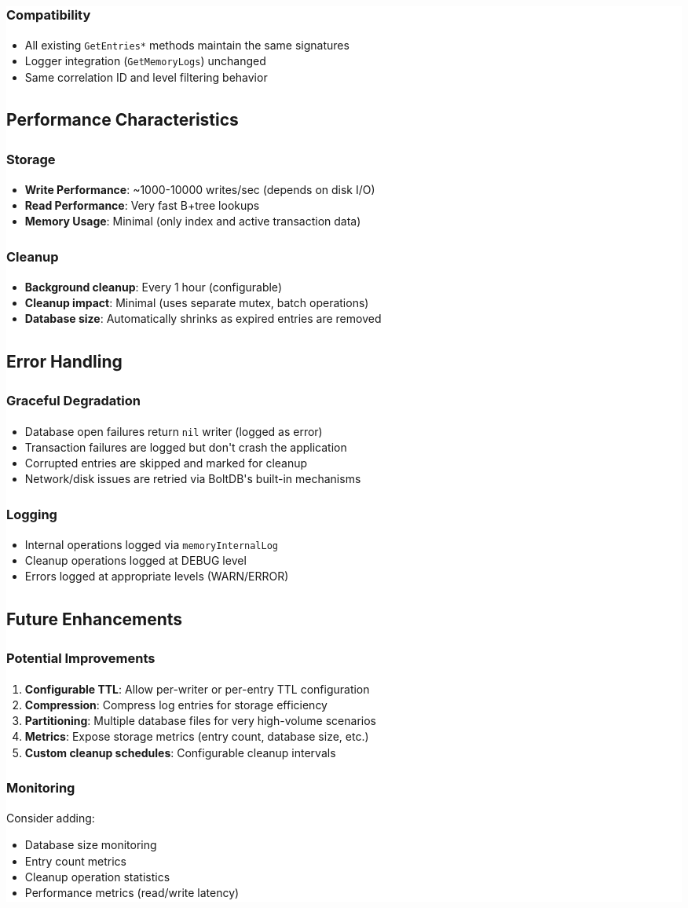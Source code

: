 ### Compatibility
- All existing `GetEntries*` methods maintain the same signatures
- Logger integration (`GetMemoryLogs`) unchanged
- Same correlation ID and level filtering behavior

## Performance Characteristics

### Storage
- **Write Performance**: ~1000-10000 writes/sec (depends on disk I/O)
- **Read Performance**: Very fast B+tree lookups
- **Memory Usage**: Minimal (only index and active transaction data)

### Cleanup
- **Background cleanup**: Every 1 hour (configurable)
- **Cleanup impact**: Minimal (uses separate mutex, batch operations)
- **Database size**: Automatically shrinks as expired entries are removed

## Error Handling

### Graceful Degradation
- Database open failures return `nil` writer (logged as error)
- Transaction failures are logged but don't crash the application
- Corrupted entries are skipped and marked for cleanup
- Network/disk issues are retried via BoltDB's built-in mechanisms

### Logging
- Internal operations logged via `memoryInternalLog`
- Cleanup operations logged at DEBUG level
- Errors logged at appropriate levels (WARN/ERROR)

## Future Enhancements

### Potential Improvements
1. **Configurable TTL**: Allow per-writer or per-entry TTL configuration
2. **Compression**: Compress log entries for storage efficiency
3. **Partitioning**: Multiple database files for very high-volume scenarios
4. **Metrics**: Expose storage metrics (entry count, database size, etc.)
5. **Custom cleanup schedules**: Configurable cleanup intervals

### Monitoring
Consider adding:
- Database size monitoring
- Entry count metrics
- Cleanup operation statistics
- Performance metrics (read/write latency)
